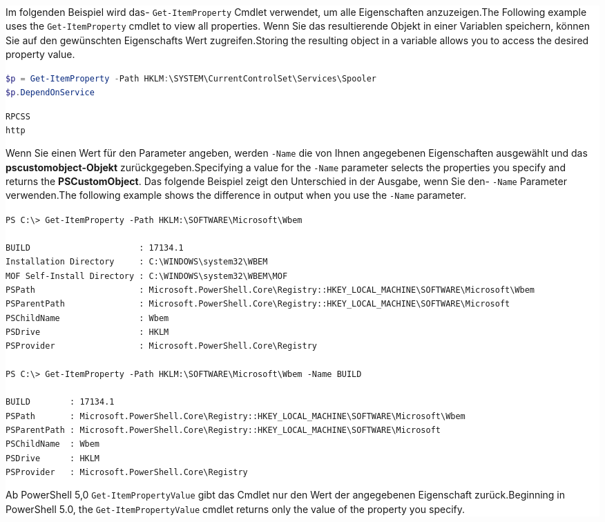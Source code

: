 <span data-ttu-id="375a8-175">Im folgenden Beispiel wird das- `Get-ItemProperty` Cmdlet verwendet, um alle Eigenschaften anzuzeigen.</span><span class="sxs-lookup"><span data-stu-id="375a8-175">The Following example uses the `Get-ItemProperty` cmdlet to view all properties.</span></span> <span data-ttu-id="375a8-176">Wenn Sie das resultierende Objekt in einer Variablen speichern, können Sie auf den gewünschten Eigenschafts Wert zugreifen.</span><span class="sxs-lookup"><span data-stu-id="375a8-176">Storing the resulting object in a variable allows you to access the desired property value.</span></span>

```powershell
$p = Get-ItemProperty -Path HKLM:\SYSTEM\CurrentControlSet\Services\Spooler
$p.DependOnService
```

```output
RPCSS
http
```

<span data-ttu-id="375a8-177">Wenn Sie einen Wert für den Parameter angeben, werden `-Name` die von Ihnen angegebenen Eigenschaften ausgewählt und das **pscustomobject-Objekt** zurückgegeben.</span><span class="sxs-lookup"><span data-stu-id="375a8-177">Specifying a value for the `-Name` parameter selects the properties you specify and returns the **PSCustomObject**.</span></span>  <span data-ttu-id="375a8-178">Das folgende Beispiel zeigt den Unterschied in der Ausgabe, wenn Sie den- `-Name` Parameter verwenden.</span><span class="sxs-lookup"><span data-stu-id="375a8-178">The following example shows the difference in output when you use the `-Name` parameter.</span></span>

```
PS C:\> Get-ItemProperty -Path HKLM:\SOFTWARE\Microsoft\Wbem

BUILD                      : 17134.1
Installation Directory     : C:\WINDOWS\system32\WBEM
MOF Self-Install Directory : C:\WINDOWS\system32\WBEM\MOF
PSPath                     : Microsoft.PowerShell.Core\Registry::HKEY_LOCAL_MACHINE\SOFTWARE\Microsoft\Wbem
PSParentPath               : Microsoft.PowerShell.Core\Registry::HKEY_LOCAL_MACHINE\SOFTWARE\Microsoft
PSChildName                : Wbem
PSDrive                    : HKLM
PSProvider                 : Microsoft.PowerShell.Core\Registry

PS C:\> Get-ItemProperty -Path HKLM:\SOFTWARE\Microsoft\Wbem -Name BUILD

BUILD        : 17134.1
PSPath       : Microsoft.PowerShell.Core\Registry::HKEY_LOCAL_MACHINE\SOFTWARE\Microsoft\Wbem
PSParentPath : Microsoft.PowerShell.Core\Registry::HKEY_LOCAL_MACHINE\SOFTWARE\Microsoft
PSChildName  : Wbem
PSDrive      : HKLM
PSProvider   : Microsoft.PowerShell.Core\Registry
```

<span data-ttu-id="375a8-179">Ab PowerShell 5,0 `Get-ItemPropertyValue` gibt das Cmdlet nur den Wert der angegebenen Eigenschaft zurück.</span><span class="sxs-lookup"><span data-stu-id="375a8-179">Beginning in PowerShell 5.0, the `Get-ItemPropertyValue` cmdlet returns only the value of the property you specify.</span></span>
